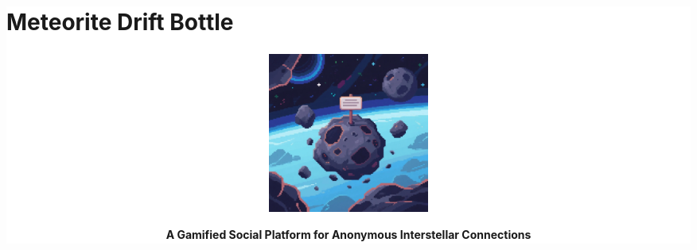 # Meteorite Drift Bottle
<div align="center">
<img src="./Logo.jpg" alt="MateoriteBottle Logo" width="200"/>
<div>
  
<p align="center">
  <strong>A Gamified Social Platform for Anonymous Interstellar Connections</strong>
</p>
